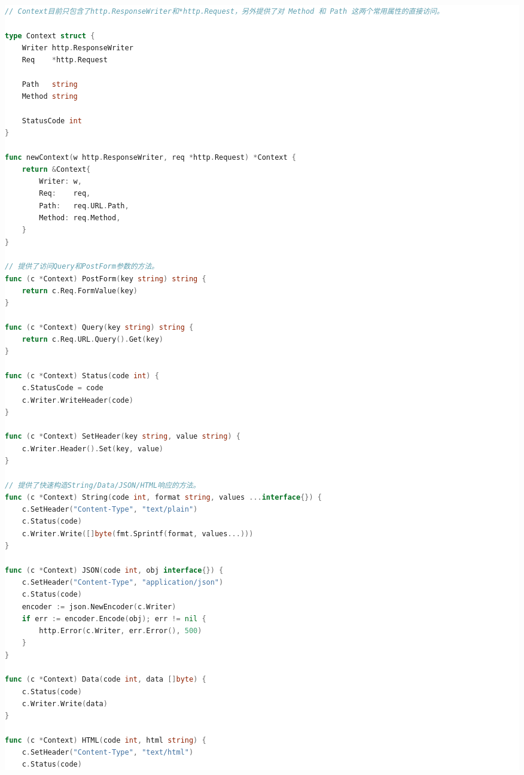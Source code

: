 ```go
// Context目前只包含了http.ResponseWriter和*http.Request，另外提供了对 Method 和 Path 这两个常用属性的直接访问。

type Context struct {
	Writer http.ResponseWriter
	Req    *http.Request

	Path   string
	Method string

	StatusCode int
}

func newContext(w http.ResponseWriter, req *http.Request) *Context {
	return &Context{
		Writer: w,
		Req:    req,
		Path:   req.URL.Path,
		Method: req.Method,
	}
}

// 提供了访问Query和PostForm参数的方法。
func (c *Context) PostForm(key string) string {
	return c.Req.FormValue(key)
}

func (c *Context) Query(key string) string {
	return c.Req.URL.Query().Get(key)
}

func (c *Context) Status(code int) {
	c.StatusCode = code
	c.Writer.WriteHeader(code)
}

func (c *Context) SetHeader(key string, value string) {
	c.Writer.Header().Set(key, value)
}

// 提供了快速构造String/Data/JSON/HTML响应的方法。
func (c *Context) String(code int, format string, values ...interface{}) {
	c.SetHeader("Content-Type", "text/plain")
	c.Status(code)
	c.Writer.Write([]byte(fmt.Sprintf(format, values...)))
}

func (c *Context) JSON(code int, obj interface{}) {
	c.SetHeader("Content-Type", "application/json")
	c.Status(code)
	encoder := json.NewEncoder(c.Writer)
	if err := encoder.Encode(obj); err != nil {
		http.Error(c.Writer, err.Error(), 500)
	}
}

func (c *Context) Data(code int, data []byte) {
	c.Status(code)
	c.Writer.Write(data)
}

func (c *Context) HTML(code int, html string) {
	c.SetHeader("Content-Type", "text/html")
	c.Status(code)
```